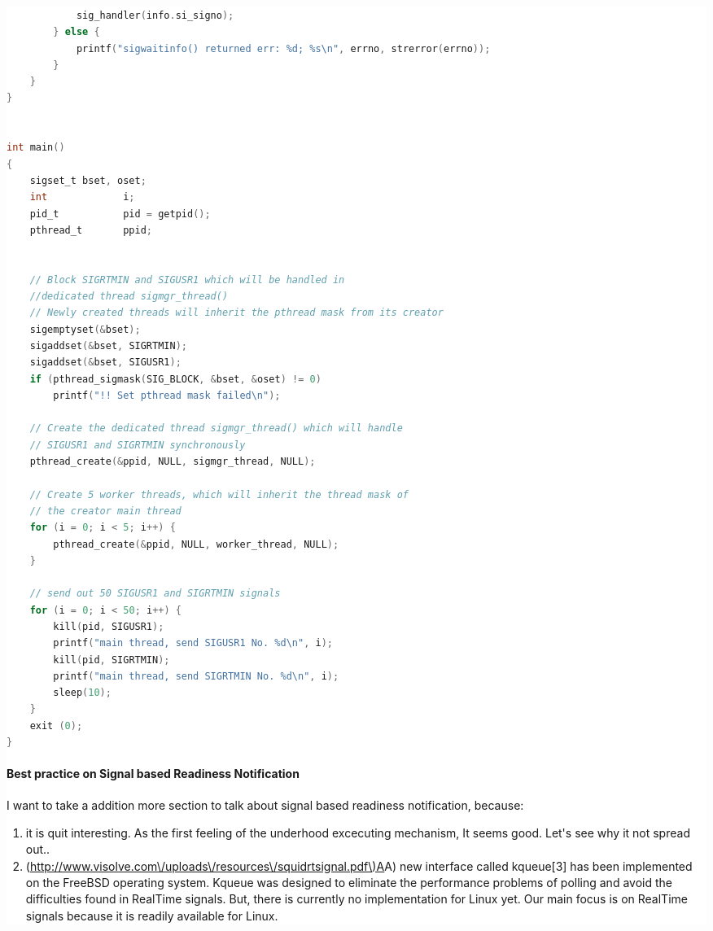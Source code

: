 ```c
            sig_handler(info.si_signo);
        } else {
            printf("sigwaitinfo() returned err: %d; %s\n", errno, strerror(errno));
        }
    }
}


int main()
{
    sigset_t bset, oset;
    int             i;
    pid_t           pid = getpid();
    pthread_t       ppid;


    // Block SIGRTMIN and SIGUSR1 which will be handled in 
    //dedicated thread sigmgr_thread()
    // Newly created threads will inherit the pthread mask from its creator 
    sigemptyset(&bset);
    sigaddset(&bset, SIGRTMIN);
    sigaddset(&bset, SIGUSR1);
    if (pthread_sigmask(SIG_BLOCK, &bset, &oset) != 0)
        printf("!! Set pthread mask failed\n");

    // Create the dedicated thread sigmgr_thread() which will handle 
    // SIGUSR1 and SIGRTMIN synchronously
    pthread_create(&ppid, NULL, sigmgr_thread, NULL);

    // Create 5 worker threads, which will inherit the thread mask of
    // the creator main thread
    for (i = 0; i < 5; i++) {
        pthread_create(&ppid, NULL, worker_thread, NULL);
    }

    // send out 50 SIGUSR1 and SIGRTMIN signals
    for (i = 0; i < 50; i++) {
        kill(pid, SIGUSR1);
        printf("main thread, send SIGUSR1 No. %d\n", i);
        kill(pid, SIGRTMIN);
        printf("main thread, send SIGRTMIN No. %d\n", i);
        sleep(10);
    }
    exit (0);
}
```

#### Best practice on Signal based Readiness Notification

I want to take a addition more section to talk about signal based readiness notification, because:
1. it is quit interesting. As the first feeling of the underhood excecuting mechanism,  It seems good. Let's see why it not spread out.. 
2. \([http:\/\/www.visolve.com\/uploads\/resources\/squidrtsignal.pdf\)A](http://www.visolve.com/uploads/resources/squidrtsignal.pdf)A\) new interface  called kqueue\[3\]  has  been  implemented  on  the  FreeBSD  operating  system.  Kqueue  was designed to eliminate the performance problems of polling and avoid the difficulties found in RealTime signals. But, there is currently no implementation for Linux yet. Our main focus is on RealTime signals because it is readily available for Linux.
